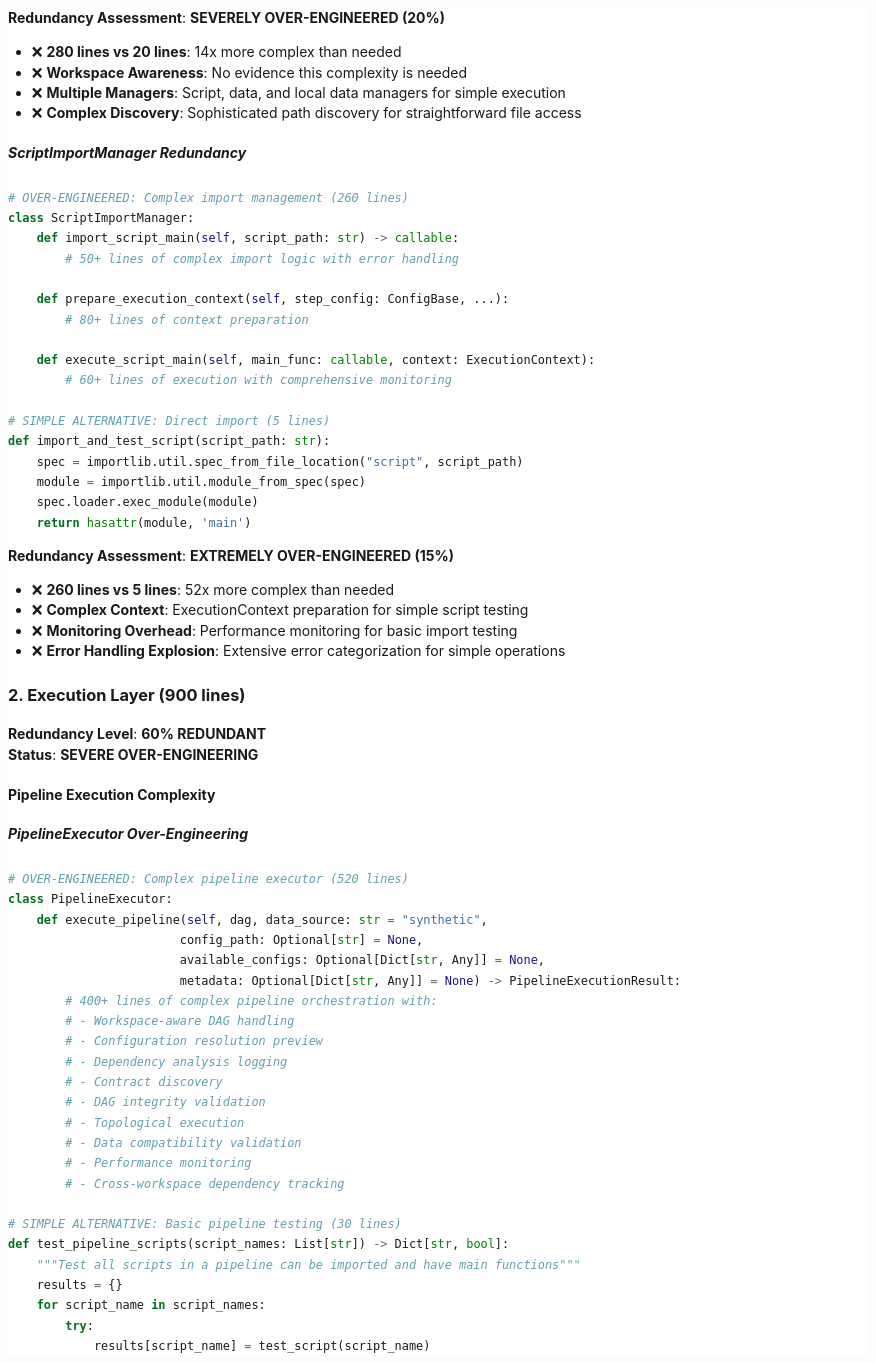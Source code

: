 **Redundancy Assessment**: **SEVERELY OVER-ENGINEERED (20%)**
- ❌ **280 lines vs 20 lines**: 14x more complex than needed
- ❌ **Workspace Awareness**: No evidence this complexity is needed
- ❌ **Multiple Managers**: Script, data, and local data managers for simple execution
- ❌ **Complex Discovery**: Sophisticated path discovery for straightforward file access

##### **ScriptImportManager Redundancy**
```python
# OVER-ENGINEERED: Complex import management (260 lines)
class ScriptImportManager:
    def import_script_main(self, script_path: str) -> callable:
        # 50+ lines of complex import logic with error handling
        
    def prepare_execution_context(self, step_config: ConfigBase, ...):
        # 80+ lines of context preparation
        
    def execute_script_main(self, main_func: callable, context: ExecutionContext):
        # 60+ lines of execution with comprehensive monitoring

# SIMPLE ALTERNATIVE: Direct import (5 lines)
def import_and_test_script(script_path: str):
    spec = importlib.util.spec_from_file_location("script", script_path)
    module = importlib.util.module_from_spec(spec)
    spec.loader.exec_module(module)
    return hasattr(module, 'main')
```

**Redundancy Assessment**: **EXTREMELY OVER-ENGINEERED (15%)**
- ❌ **260 lines vs 5 lines**: 52x more complex than needed
- ❌ **Complex Context**: ExecutionContext preparation for simple script testing
- ❌ **Monitoring Overhead**: Performance monitoring for basic import testing
- ❌ **Error Handling Explosion**: Extensive error categorization for simple operations

### **2. Execution Layer (900 lines)**
**Redundancy Level**: **60% REDUNDANT**  
**Status**: **SEVERE OVER-ENGINEERING**

#### **Pipeline Execution Complexity**

##### **PipelineExecutor Over-Engineering**
```python
# OVER-ENGINEERED: Complex pipeline executor (520 lines)
class PipelineExecutor:
    def execute_pipeline(self, dag, data_source: str = "synthetic", 
                        config_path: Optional[str] = None,
                        available_configs: Optional[Dict[str, Any]] = None,
                        metadata: Optional[Dict[str, Any]] = None) -> PipelineExecutionResult:
        # 400+ lines of complex pipeline orchestration with:
        # - Workspace-aware DAG handling
        # - Configuration resolution preview
        # - Dependency analysis logging
        # - Contract discovery
        # - DAG integrity validation
        # - Topological execution
        # - Data compatibility validation
        # - Performance monitoring
        # - Cross-workspace dependency tracking

# SIMPLE ALTERNATIVE: Basic pipeline testing (30 lines)
def test_pipeline_scripts(script_names: List[str]) -> Dict[str, bool]:
    """Test all scripts in a pipeline can be imported and have main functions"""
    results = {}
    for script_name in script_names:
        try:
            results[script_name] = test_script(script_name)
```